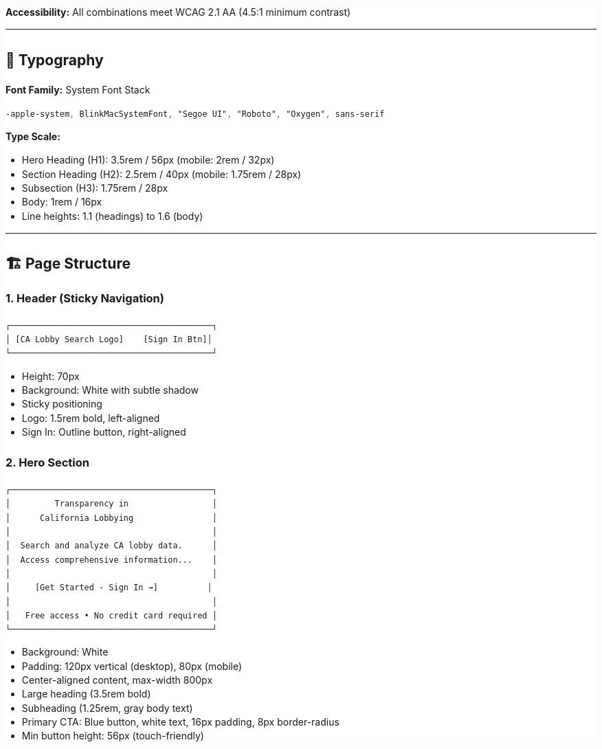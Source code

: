 **Accessibility:** All combinations meet WCAG 2.1 AA (4.5:1 minimum contrast)

---

## 📝 Typography

**Font Family:** System Font Stack
```css
-apple-system, BlinkMacSystemFont, "Segoe UI", "Roboto", "Oxygen", sans-serif
```

**Type Scale:**
- Hero Heading (H1): 3.5rem / 56px (mobile: 2rem / 32px)
- Section Heading (H2): 2.5rem / 40px (mobile: 1.75rem / 28px)
- Subsection (H3): 1.75rem / 28px
- Body: 1rem / 16px
- Line heights: 1.1 (headings) to 1.6 (body)

---

## 🏗️ Page Structure

### 1. Header (Sticky Navigation)
```
┌─────────────────────────────────────────┐
│ [CA Lobby Search Logo]    [Sign In Btn]│
└─────────────────────────────────────────┘
```
- Height: 70px
- Background: White with subtle shadow
- Sticky positioning
- Logo: 1.5rem bold, left-aligned
- Sign In: Outline button, right-aligned

### 2. Hero Section
```
┌─────────────────────────────────────────┐
│         Transparency in                 │
│      California Lobbying                │
│                                         │
│  Search and analyze CA lobby data.      │
│  Access comprehensive information...    │
│                                         │
│     [Get Started - Sign In →]          │
│                                         │
│   Free access • No credit card required │
└─────────────────────────────────────────┘
```
- Background: White
- Padding: 120px vertical (desktop), 80px (mobile)
- Center-aligned content, max-width 800px
- Large heading (3.5rem bold)
- Subheading (1.25rem, gray body text)
- Primary CTA: Blue button, white text, 16px padding, 8px border-radius
- Min button height: 56px (touch-friendly)
